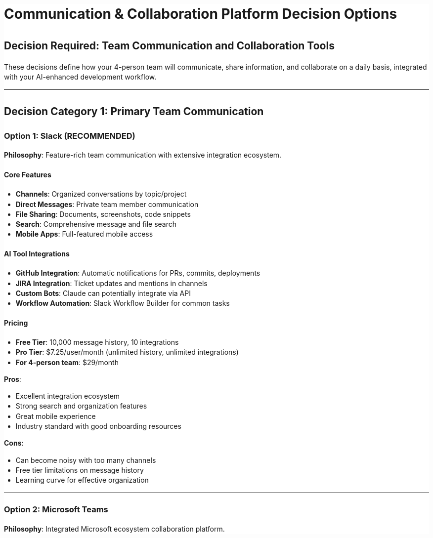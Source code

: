 # Communication & Collaboration Platform Decision Options

## Decision Required: Team Communication and Collaboration Tools

These decisions define how your 4-person team will communicate, share information, and collaborate on a daily basis, integrated with your AI-enhanced development workflow.

---

## Decision Category 1: Primary Team Communication

### Option 1: Slack (RECOMMENDED)

**Philosophy**: Feature-rich team communication with extensive integration ecosystem.

#### Core Features
- **Channels**: Organized conversations by topic/project
- **Direct Messages**: Private team member communication
- **File Sharing**: Documents, screenshots, code snippets
- **Search**: Comprehensive message and file search
- **Mobile Apps**: Full-featured mobile access

#### AI Tool Integrations
- **GitHub Integration**: Automatic notifications for PRs, commits, deployments
- **JIRA Integration**: Ticket updates and mentions in channels
- **Custom Bots**: Claude can potentially integrate via API
- **Workflow Automation**: Slack Workflow Builder for common tasks

#### Pricing
- **Free Tier**: 10,000 message history, 10 integrations
- **Pro Tier**: $7.25/user/month (unlimited history, unlimited integrations)
- **For 4-person team**: $29/month

**Pros**:
- Excellent integration ecosystem
- Strong search and organization features
- Great mobile experience
- Industry standard with good onboarding resources

**Cons**:
- Can become noisy with too many channels
- Free tier limitations on message history
- Learning curve for effective organization

---

### Option 2: Microsoft Teams

**Philosophy**: Integrated Microsoft ecosystem collaboration platform.
